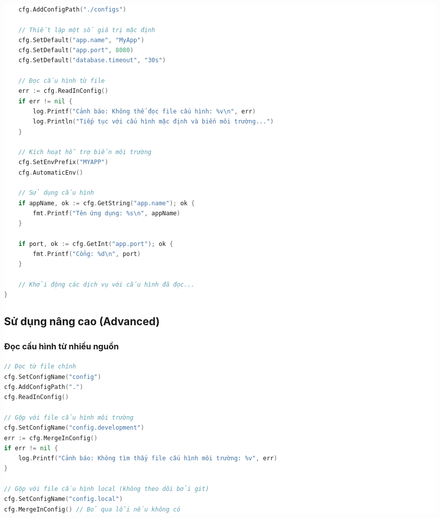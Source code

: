 ```go
	cfg.AddConfigPath("./configs")
	
	// Thiết lập một số giá trị mặc định
	cfg.SetDefault("app.name", "MyApp")
	cfg.SetDefault("app.port", 8080)
	cfg.SetDefault("database.timeout", "30s")
	
	// Đọc cấu hình từ file
	err := cfg.ReadInConfig()
	if err != nil {
		log.Printf("Cảnh báo: Không thể đọc file cấu hình: %v\n", err)
		log.Println("Tiếp tục với cấu hình mặc định và biến môi trường...")
	}
	
	// Kích hoạt hỗ trợ biến môi trường
	cfg.SetEnvPrefix("MYAPP")
	cfg.AutomaticEnv()
	
	// Sử dụng cấu hình
	if appName, ok := cfg.GetString("app.name"); ok {
		fmt.Printf("Tên ứng dụng: %s\n", appName)
	}
	
	if port, ok := cfg.GetInt("app.port"); ok {
		fmt.Printf("Cổng: %d\n", port)
	}
	
	// Khởi động các dịch vụ với cấu hình đã đọc...
}
```

## Sử dụng nâng cao (Advanced)

### Đọc cấu hình từ nhiều nguồn

```go
// Đọc từ file chính
cfg.SetConfigName("config")
cfg.AddConfigPath(".")
cfg.ReadInConfig()

// Gộp với file cấu hình môi trường
cfg.SetConfigName("config.development")
err := cfg.MergeInConfig()
if err != nil {
	log.Printf("Cảnh báo: Không tìm thấy file cấu hình môi trường: %v", err)
}

// Gộp với file cấu hình local (không theo dõi bởi git)
cfg.SetConfigName("config.local")
cfg.MergeInConfig() // Bỏ qua lỗi nếu không có
```
